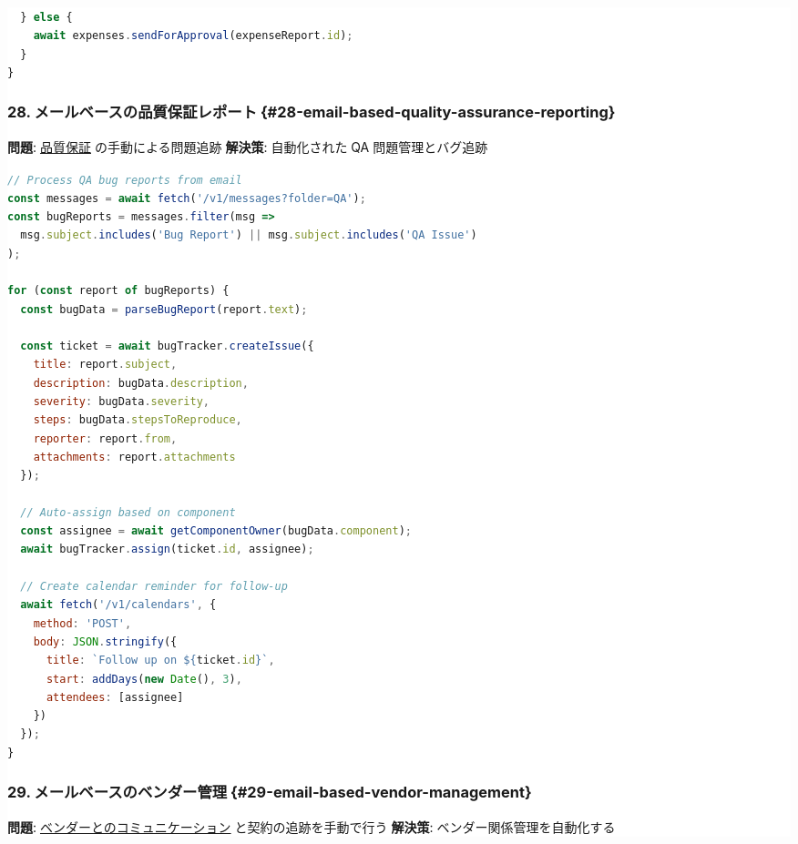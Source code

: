 ```javascript
  } else {
    await expenses.sendForApproval(expenseReport.id);
  }
}
```

### 28. メールベースの品質保証レポート {#28-email-based-quality-assurance-reporting}

**問題**: [品質保証](https://en.wikipedia.org/wiki/Quality_assurance) の手動による問題追跡
**解決策**: 自動化された QA 問題管理とバグ追跡

```javascript
// Process QA bug reports from email
const messages = await fetch('/v1/messages?folder=QA');
const bugReports = messages.filter(msg =>
  msg.subject.includes('Bug Report') || msg.subject.includes('QA Issue')
);

for (const report of bugReports) {
  const bugData = parseBugReport(report.text);

  const ticket = await bugTracker.createIssue({
    title: report.subject,
    description: bugData.description,
    severity: bugData.severity,
    steps: bugData.stepsToReproduce,
    reporter: report.from,
    attachments: report.attachments
  });

  // Auto-assign based on component
  const assignee = await getComponentOwner(bugData.component);
  await bugTracker.assign(ticket.id, assignee);

  // Create calendar reminder for follow-up
  await fetch('/v1/calendars', {
    method: 'POST',
    body: JSON.stringify({
      title: `Follow up on ${ticket.id}`,
      start: addDays(new Date(), 3),
      attendees: [assignee]
    })
  });
}
```

### 29. メールベースのベンダー管理 {#29-email-based-vendor-management}

**問題**: [ベンダーとのコミュニケーション](https://en.wikipedia.org/wiki/Vendor_management) と契約の追跡を手動で行う
**解決策**: ベンダー関係管理を自動化する
